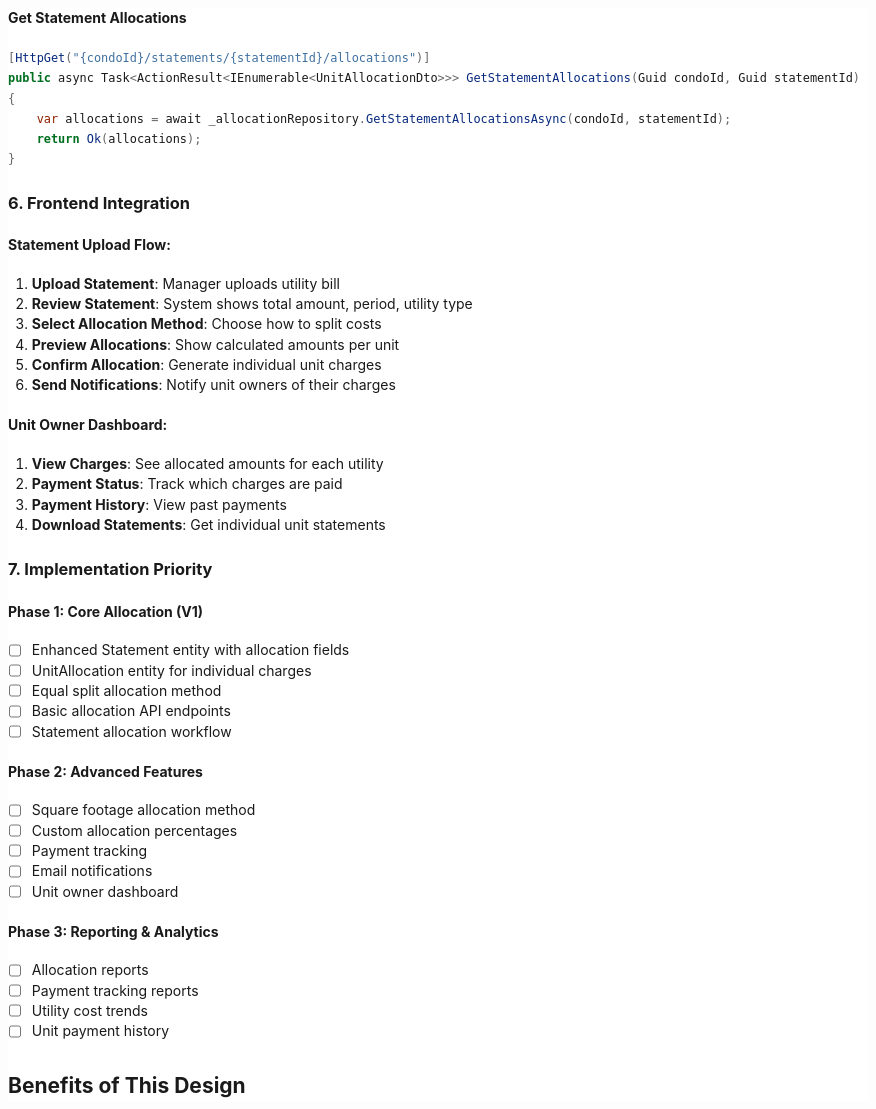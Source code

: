 #### Get Statement Allocations
```csharp
[HttpGet("{condoId}/statements/{statementId}/allocations")]
public async Task<ActionResult<IEnumerable<UnitAllocationDto>>> GetStatementAllocations(Guid condoId, Guid statementId)
{
    var allocations = await _allocationRepository.GetStatementAllocationsAsync(condoId, statementId);
    return Ok(allocations);
}
```

### 6. Frontend Integration

#### Statement Upload Flow:
1. **Upload Statement**: Manager uploads utility bill
2. **Review Statement**: System shows total amount, period, utility type
3. **Select Allocation Method**: Choose how to split costs
4. **Preview Allocations**: Show calculated amounts per unit
5. **Confirm Allocation**: Generate individual unit charges
6. **Send Notifications**: Notify unit owners of their charges

#### Unit Owner Dashboard:
1. **View Charges**: See allocated amounts for each utility
2. **Payment Status**: Track which charges are paid
3. **Payment History**: View past payments
4. **Download Statements**: Get individual unit statements

### 7. Implementation Priority

#### Phase 1: Core Allocation (V1)
- [ ] Enhanced Statement entity with allocation fields
- [ ] UnitAllocation entity for individual charges
- [ ] Equal split allocation method
- [ ] Basic allocation API endpoints
- [ ] Statement allocation workflow

#### Phase 2: Advanced Features
- [ ] Square footage allocation method
- [ ] Custom allocation percentages
- [ ] Payment tracking
- [ ] Email notifications
- [ ] Unit owner dashboard

#### Phase 3: Reporting & Analytics
- [ ] Allocation reports
- [ ] Payment tracking reports
- [ ] Utility cost trends
- [ ] Unit payment history

## Benefits of This Design
